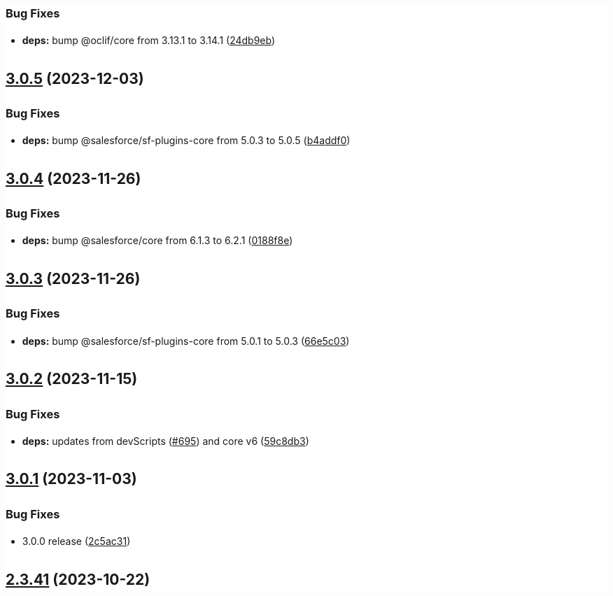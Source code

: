 ### Bug Fixes

- **deps:** bump @oclif/core from 3.13.1 to 3.14.1 ([24db9eb](https://github.com/salesforcecli/plugin-limits/commit/24db9eb7fb73c66272c26073a96a848936fbba1e))

## [3.0.5](https://github.com/salesforcecli/plugin-limits/compare/3.0.4...3.0.5) (2023-12-03)

### Bug Fixes

- **deps:** bump @salesforce/sf-plugins-core from 5.0.3 to 5.0.5 ([b4addf0](https://github.com/salesforcecli/plugin-limits/commit/b4addf054e2a293cd4257305d792f5a264e15d4c))

## [3.0.4](https://github.com/salesforcecli/plugin-limits/compare/3.0.3...3.0.4) (2023-11-26)

### Bug Fixes

- **deps:** bump @salesforce/core from 6.1.3 to 6.2.1 ([0188f8e](https://github.com/salesforcecli/plugin-limits/commit/0188f8ee802a2c4a7800dee311f393240a9d6606))

## [3.0.3](https://github.com/salesforcecli/plugin-limits/compare/3.0.2...3.0.3) (2023-11-26)

### Bug Fixes

- **deps:** bump @salesforce/sf-plugins-core from 5.0.1 to 5.0.3 ([66e5c03](https://github.com/salesforcecli/plugin-limits/commit/66e5c03cc569a1b9c076bb4dad82bd48fa8f978f))

## [3.0.2](https://github.com/salesforcecli/plugin-limits/compare/3.0.1...3.0.2) (2023-11-15)

### Bug Fixes

- **deps:** updates from devScripts ([#695](https://github.com/salesforcecli/plugin-limits/issues/695)) and core v6 ([59c8db3](https://github.com/salesforcecli/plugin-limits/commit/59c8db340b84376559c1b2f1e56bde500d668d66))

## [3.0.1](https://github.com/salesforcecli/plugin-limits/compare/2.3.41...3.0.1) (2023-11-03)

### Bug Fixes

- 3.0.0 release ([2c5ac31](https://github.com/salesforcecli/plugin-limits/commit/2c5ac3171dbfd81d0bdb9ce116a3a4b19b51ffec))

## [2.3.41](https://github.com/salesforcecli/plugin-limits/compare/2.3.40...2.3.41) (2023-10-22)
